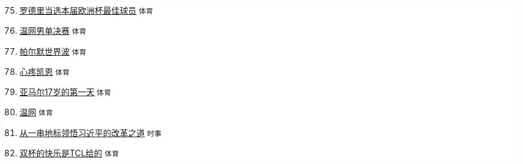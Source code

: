 75. [罗德里当选本届欧洲杯最佳球员](https://m.weibo.cn/search?containerid=100103type%3D1%26t%3D10%26q%3D%23%E7%BD%97%E5%BE%B7%E9%87%8C%E5%BD%93%E9%80%89%E6%9C%AC%E5%B1%8A%E6%AC%A7%E6%B4%B2%E6%9D%AF%E6%9C%80%E4%BD%B3%E7%90%83%E5%91%98%23&stream_entry_id=31&isnewpage=1&extparam=seat%3D1%26band_rank%3D45%26cate%3D5001%26lcate%3D5001%26pos%3D45%26q%3D%2523%25E7%25BD%2597%25E5%25BE%25B7%25E9%2587%258C%25E5%25BD%2593%25E9%2580%2589%25E6%259C%25AC%25E5%25B1%258A%25E6%25AC%25A7%25E6%25B4%25B2%25E6%259D%25AF%25E6%259C%2580%25E4%25BD%25B3%25E7%2590%2583%25E5%2591%2598%2523%26dgr%3D0%26stream_entry_id%3D31%26flag%3D0%26filter_type%3Drealtimehot%26realpos%3D45%26c_type%3D31%26display_time%3D1720998649%26pre_seqid%3D172099864909803155801) `体育` 

76. [温网男单决赛](https://m.weibo.cn/search?containerid=100103type%3D1%26t%3D10%26q%3D%E6%B8%A9%E7%BD%91%E7%94%B7%E5%8D%95%E5%86%B3%E8%B5%9B&stream_entry_id=31&isnewpage=1&extparam=seat%3D1%26band_rank%3D46%26cate%3D5001%26lcate%3D5001%26pos%3D46%26q%3D%25E6%25B8%25A9%25E7%25BD%2591%25E7%2594%25B7%25E5%258D%2595%25E5%2586%25B3%25E8%25B5%259B%26dgr%3D0%26stream_entry_id%3D31%26flag%3D0%26filter_type%3Drealtimehot%26realpos%3D46%26c_type%3D31%26display_time%3D1720998649%26pre_seqid%3D172099864909803155801) `体育` 

77. [帕尔默世界波](https://m.weibo.cn/search?containerid=100103type%3D1%26t%3D10%26q%3D%23%E5%B8%95%E5%B0%94%E9%BB%98%E4%B8%96%E7%95%8C%E6%B3%A2%23&stream_entry_id=31&isnewpage=1&extparam=seat%3D1%26band_rank%3D47%26cate%3D5001%26lcate%3D5001%26pos%3D47%26q%3D%2523%25E5%25B8%2595%25E5%25B0%2594%25E9%25BB%2598%25E4%25B8%2596%25E7%2595%258C%25E6%25B3%25A2%2523%26dgr%3D0%26stream_entry_id%3D31%26flag%3D0%26filter_type%3Drealtimehot%26realpos%3D47%26c_type%3D31%26display_time%3D1720998649%26pre_seqid%3D172099864909803155801) `体育` 

78. [心疼凯恩](https://m.weibo.cn/search?containerid=100103type%3D1%26t%3D10%26q%3D%23%E5%BF%83%E7%96%BC%E5%87%AF%E6%81%A9%23&stream_entry_id=31&isnewpage=1&extparam=seat%3D1%26band_rank%3D48%26cate%3D5001%26lcate%3D5001%26pos%3D48%26q%3D%2523%25E5%25BF%2583%25E7%2596%25BC%25E5%2587%25AF%25E6%2581%25A9%2523%26dgr%3D0%26stream_entry_id%3D31%26flag%3D1%26filter_type%3Drealtimehot%26realpos%3D48%26c_type%3D31%26display_time%3D1720998649%26pre_seqid%3D172099864909803155801) `体育` 

79. [亚马尔17岁的第一天](https://m.weibo.cn/search?containerid=100103type%3D1%26t%3D10%26q%3D%23%E4%BA%9A%E9%A9%AC%E5%B0%9417%E5%B2%81%E7%9A%84%E7%AC%AC%E4%B8%80%E5%A4%A9%23&stream_entry_id=31&isnewpage=1&extparam=seat%3D1%26band_rank%3D49%26cate%3D5001%26lcate%3D5001%26pos%3D49%26q%3D%2523%25E4%25BA%259A%25E9%25A9%25AC%25E5%25B0%259417%25E5%25B2%2581%25E7%259A%2584%25E7%25AC%25AC%25E4%25B8%2580%25E5%25A4%25A9%2523%26dgr%3D0%26stream_entry_id%3D31%26flag%3D1%26filter_type%3Drealtimehot%26realpos%3D49%26c_type%3D31%26display_time%3D1720998649%26pre_seqid%3D172099864909803155801) `体育` 

80. [温网](https://m.weibo.cn/search?containerid=100103type%3D1%26t%3D10%26q%3D%E6%B8%A9%E7%BD%91&stream_entry_id=31&isnewpage=1&extparam=seat%3D1%26band_rank%3D50%26cate%3D5001%26lcate%3D5001%26pos%3D50%26q%3D%25E6%25B8%25A9%25E7%25BD%2591%26dgr%3D0%26stream_entry_id%3D31%26flag%3D0%26filter_type%3Drealtimehot%26realpos%3D50%26c_type%3D31%26display_time%3D1720998649%26pre_seqid%3D172099864909803155801) `体育` 

81. [从一串地标领悟习近平的改革之道](https://m.weibo.cn/search?containerid=100103type%3D1%26t%3D10%26q%3D%23%E4%BB%8E%E4%B8%80%E4%B8%B2%E5%9C%B0%E6%A0%87%E9%A2%86%E6%82%9F%E4%B9%A0%E8%BF%91%E5%B9%B3%E7%9A%84%E6%94%B9%E9%9D%A9%E4%B9%8B%E9%81%93%23&stream_entry_id=51&isnewpage=1&extparam=seat%3D1%26q%3D%2523%25E4%25BB%258E%25E4%25B8%2580%25E4%25B8%25B2%25E5%259C%25B0%25E6%25A0%2587%25E9%25A2%2586%25E6%2582%259F%25E4%25B9%25A0%25E8%25BF%2591%25E5%25B9%25B3%25E7%259A%2584%25E6%2594%25B9%25E9%259D%25A9%25E4%25B9%258B%25E9%2581%2593%2523%26dgr%3D0%26cate%3D10103%26stream_entry_id%3D51%26filter_type%3Drealtimehot%26pos%3D0%26c_type%3D51%26display_time%3D1720995040%26pre_seqid%3D1720995040027014506204) `时事` 

82. [双杯的快乐是TCL给的](https://m.weibo.cn/search?containerid=100103type%3D1%26t%3D10%26q%3D%23%E5%8F%8C%E6%9D%AF%E7%9A%84%E5%BF%AB%E4%B9%90%E6%98%AFTCL%E7%BB%99%E7%9A%84%23&stream_entry_id=31&isnewpage=1&extparam=seat%3D1%26cate%3D5001%26lcate%3D5001%26topic_ad%3D1%26pos%3D3%26stream_entry_id%3D31%26q%3D%2523%25E5%258F%258C%25E6%259D%25AF%25E7%259A%2584%25E5%25BF%25AB%25E4%25B9%2590%25E6%2598%25AFTCL%25E7%25BB%2599%25E7%259A%2584%2523%26dgr%3D0%26band_rank%3D4%26adid%3D245889%26filter_type%3Drealtimehot%26is_ad_pos%3D1%26c_type%3D31%26display_time%3D1720995040%26pre_seqid%3D1720995040027014506204) `体育` 

